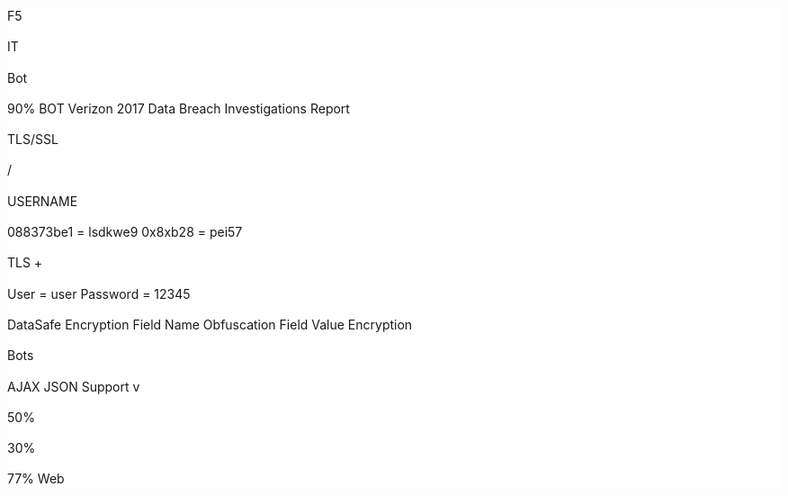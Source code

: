  
 F5



 IT







 









Bot 

90%  BOT
Verizon 2017 Data Breach Investigations Report



TLS/SSL

 

 

 /





USERNAME

088373be1 = lsdkwe9 0x8xb28 = pei57

TLS +



User = user Password = 12345

 


DataSafe Encryption
Field Name Obfuscation
Field Value Encryption

 Bots

AJAX JSON Support
v

 



50%
 

30%


77%
Web 
